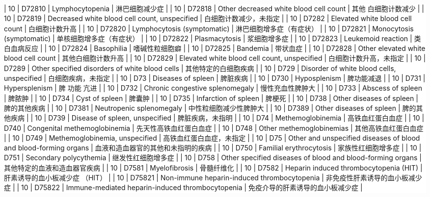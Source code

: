 | 10    | D72810 | Lymphocytopenia                                                                                   | 淋巴细胞减少症                             |
| 10    | D72818 | Other decreased white blood cell count                                                            | 其他 白细胞计数减少                          |
| 10    | D72819 | Decreased white blood cell count, unspecified                                                     | 白细胞计数减少，未指定                         |
| 10    | D7282  | Elevated white blood cell count                                                                   | 白细胞计数升高                             |
| 10    | D72820 | Lymphocytosis (symptomatic)                                                                       | 淋巴细胞增多症（有症状）                        |
| 10    | D72821 | Monocytosis (symptomatic)                                                                         | 单核细胞增多症（有症状）                        |
| 10    | D72822 | Plasmacytosis                                                                                     | 浆细胞增多症                              |
| 10    | D72823 | Leukemoid reaction                                                                                | 类白血病反应                              |
| 10    | D72824 | Basophilia                                                                                        | 嗜碱性粒细胞癖                             |
| 10    | D72825 | Bandemia                                                                                          | 带状血症                                |
| 10    | D72828 | Other elevated white blood cell count                                                             | 其他白细胞计数升高                           |
| 10    | D72829 | Elevated white blood cell count, unspecified                                                      | 白细胞计数升高，未指定                         |
| 10    | D7289  | Other specified disorders of white blood cells                                                    | 其他特定的白细胞疾病                          |
| 10    | D729   | Disorder of white blood cells, unspecified                                                        | 白细胞疾病，未指定                           |
| 10    | D73    | Diseases of spleen                                                                                | 脾脏疾病                                |
| 10    | D730   | Hyposplenism                                                                                      | 脾功能减退                               |
| 10    | D731   | Hypersplenism                                                                                     | 脾 功能 亢进                             |
| 10    | D732   | Chronic congestive splenomegaly                                                                   | 慢性充血性脾肿大                            |
| 10    | D733   | Abscess of spleen                                                                                 | 脾脓肿                                 |
| 10    | D734   | Cyst of spleen                                                                                    | 脾囊肿                                 |
| 10    | D735   | Infarction of spleen                                                                              | 脾梗死                                 |
| 10    | D738   | Other diseases of spleen                                                                          | 脾的其他疾病                              |
| 10    | D7381  | Neutropenic splenomegaly                                                                          | 中性粒细胞减少性脾肿大                         |
| 10    | D7389  | Other diseases of spleen                                                                          | 脾的其他疾病                              |
| 10    | D739   | Disease of spleen, unspecified                                                                    | 脾脏疾病，未指明                            |
| 10    | D74    | Methemoglobinemia                                                                                 | 高铁血红蛋白血症                            |
| 10    | D740   | Congenital methemoglobinemia                                                                      | 先天性高铁血红蛋白血症                         |
| 10    | D748   | Other methemoglobinemias                                                                          | 其他高铁血红蛋白血症                          |
| 10    | D749   | Methemoglobinemia, unspecified                                                                    | 高铁血红蛋白血症，未指定                        |
| 10    | D75    | Other and unspecified diseases of blood and blood-forming organs                                  | 血液和造血器官的其他和未指明的疾病                   |
| 10    | D750   | Familial erythrocytosis                                                                           | 家族性红细胞增多症                           |
| 10    | D751   | Secondary polycythemia                                                                            | 继发性红细胞增多症                           |
| 10    | D758   | Other specified diseases of blood and blood-forming organs                                        | 其他特定的血液和造血器官疾病                      |
| 10    | D7581  | Myelofibrosis                                                                                     | 骨髓纤维化                               |
| 10    | D7582  | Heparin induced thrombocytopenia (HIT)                                                            | 肝素诱导的血小板减少症 （HIT）                   |
| 10    | D75821 | Non-immune heparin-induced thrombocytopenia                                                       | 非免疫性肝素诱导的血小板减少症                     |
| 10    | D75822 | Immune-mediated heparin-induced thrombocytopenia                                                  | 免疫介导的肝素诱导的血小板减少症                    |